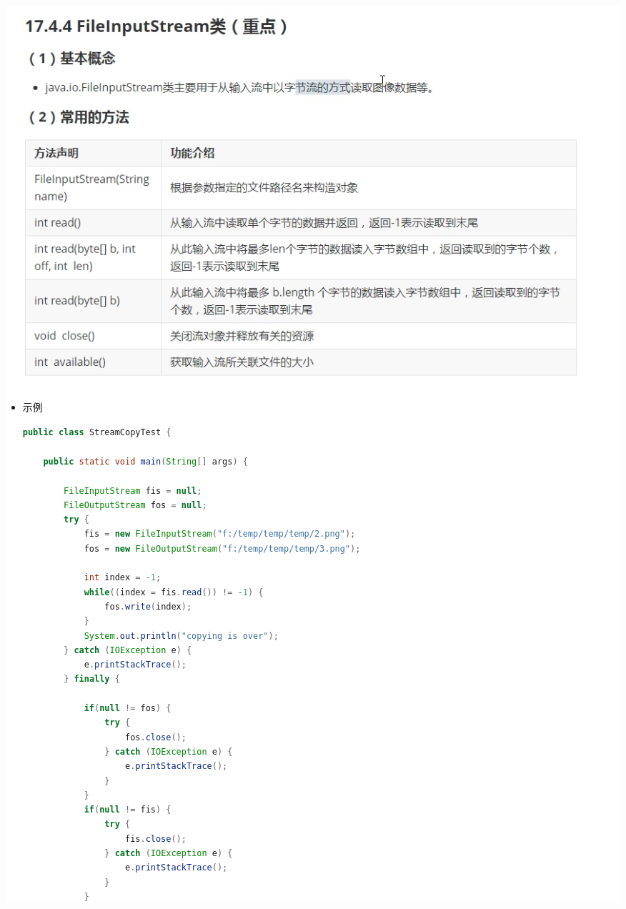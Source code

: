   <img src ="../../images/FileInputStream-methods.png">

+ 示例

  ```java
  public class StreamCopyTest {
  
      public static void main(String[] args) {
  
          FileInputStream fis = null;
          FileOutputStream fos = null;
          try {
              fis = new FileInputStream("f:/temp/temp/temp/2.png");
              fos = new FileOutputStream("f:/temp/temp/temp/3.png");
  
              int index = -1;
              while((index = fis.read()) != -1) {
                  fos.write(index);
              }
              System.out.println("copying is over");
          } catch (IOException e) {
              e.printStackTrace();
          } finally {
  
              if(null != fos) {
                  try {
                      fos.close();
                  } catch (IOException e) {
                      e.printStackTrace();
                  }
              }
              if(null != fis) {
                  try {
                      fis.close();
                  } catch (IOException e) {
                      e.printStackTrace();
                  }
              }
  ```